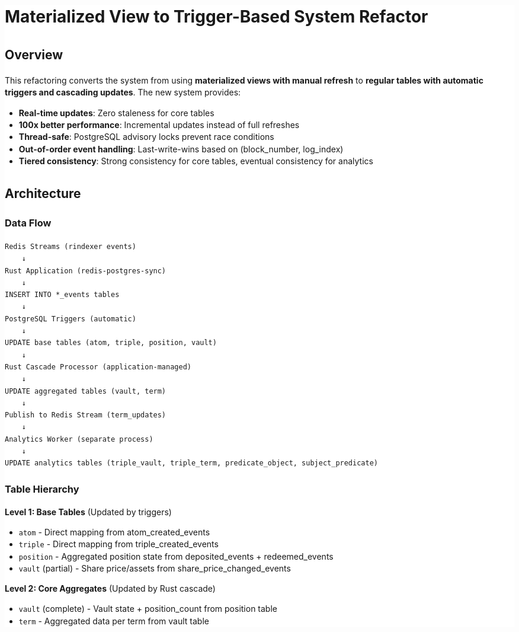 # Materialized View to Trigger-Based System Refactor

## Overview

This refactoring converts the system from using **materialized views with manual refresh** to **regular tables with automatic triggers and cascading updates**. The new system provides:

- **Real-time updates**: Zero staleness for core tables
- **100x better performance**: Incremental updates instead of full refreshes
- **Thread-safe**: PostgreSQL advisory locks prevent race conditions
- **Out-of-order event handling**: Last-write-wins based on (block_number, log_index)
- **Tiered consistency**: Strong consistency for core tables, eventual consistency for analytics

## Architecture

### Data Flow

```
Redis Streams (rindexer events)
    ↓
Rust Application (redis-postgres-sync)
    ↓
INSERT INTO *_events tables
    ↓
PostgreSQL Triggers (automatic)
    ↓
UPDATE base tables (atom, triple, position, vault)
    ↓
Rust Cascade Processor (application-managed)
    ↓
UPDATE aggregated tables (vault, term)
    ↓
Publish to Redis Stream (term_updates)
    ↓
Analytics Worker (separate process)
    ↓
UPDATE analytics tables (triple_vault, triple_term, predicate_object, subject_predicate)
```

### Table Hierarchy

**Level 1: Base Tables** (Updated by triggers)
- `atom` - Direct mapping from atom_created_events
- `triple` - Direct mapping from triple_created_events
- `position` - Aggregated position state from deposited_events + redeemed_events
- `vault` (partial) - Share price/assets from share_price_changed_events

**Level 2: Core Aggregates** (Updated by Rust cascade)
- `vault` (complete) - Vault state + position_count from position table
- `term` - Aggregated data per term from vault table
